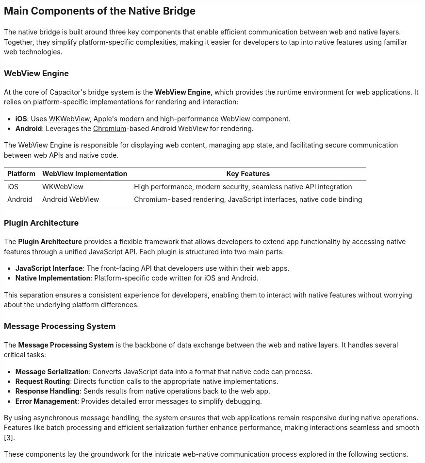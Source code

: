 ## Main Components of the Native Bridge

The native bridge is built around three key components that enable efficient communication between web and native layers. Together, they simplify platform-specific complexities, making it easier for developers to tap into native features using familiar web technologies.

### WebView Engine

At the core of Capacitor's bridge system is the **WebView Engine**, which provides the runtime environment for web applications. It relies on platform-specific implementations for rendering and interaction:

-   **iOS**: Uses [WKWebView](https://developer.apple.com/documentation/webkit/wkwebview), Apple's modern and high-performance WebView component.
-   **Android**: Leverages the [Chromium](https://www.chromium.org/)\-based Android WebView for rendering.

The WebView Engine is responsible for displaying web content, managing app state, and facilitating secure communication between web APIs and native code.

| Platform | WebView Implementation | Key Features |
| --- | --- | --- |
| iOS | WKWebView | High performance, modern security, seamless native API integration |
| Android | Android WebView | Chromium-based rendering, JavaScript interfaces, native code binding |

### Plugin Architecture

The **Plugin Architecture** provides a flexible framework that allows developers to extend app functionality by accessing native features through a unified JavaScript API. Each plugin is structured into two main parts:

-   **JavaScript Interface**: The front-facing API that developers use within their web apps.
-   **Native Implementation**: Platform-specific code written for iOS and Android.

This separation ensures a consistent experience for developers, enabling them to interact with native features without worrying about the underlying platform differences.

### Message Processing System

The **Message Processing System** is the backbone of data exchange between the web and native layers. It handles several critical tasks:

-   **Message Serialization**: Converts JavaScript data into a format that native code can process.
-   **Request Routing**: Directs function calls to the appropriate native implementations.
-   **Response Handling**: Sends results from native operations back to the web app.
-   **Error Management**: Provides detailed error messages to simplify debugging.

By using asynchronous message handling, the system ensures that web applications remain responsive during native operations. Features like batch processing and efficient serialization further enhance performance, making interactions seamless and smooth [\[3\]](https://app.studyraid.com/en/read/11146/345600/understanding-the-native-bridge).

These components lay the groundwork for the intricate web-native communication process explored in the following sections.
